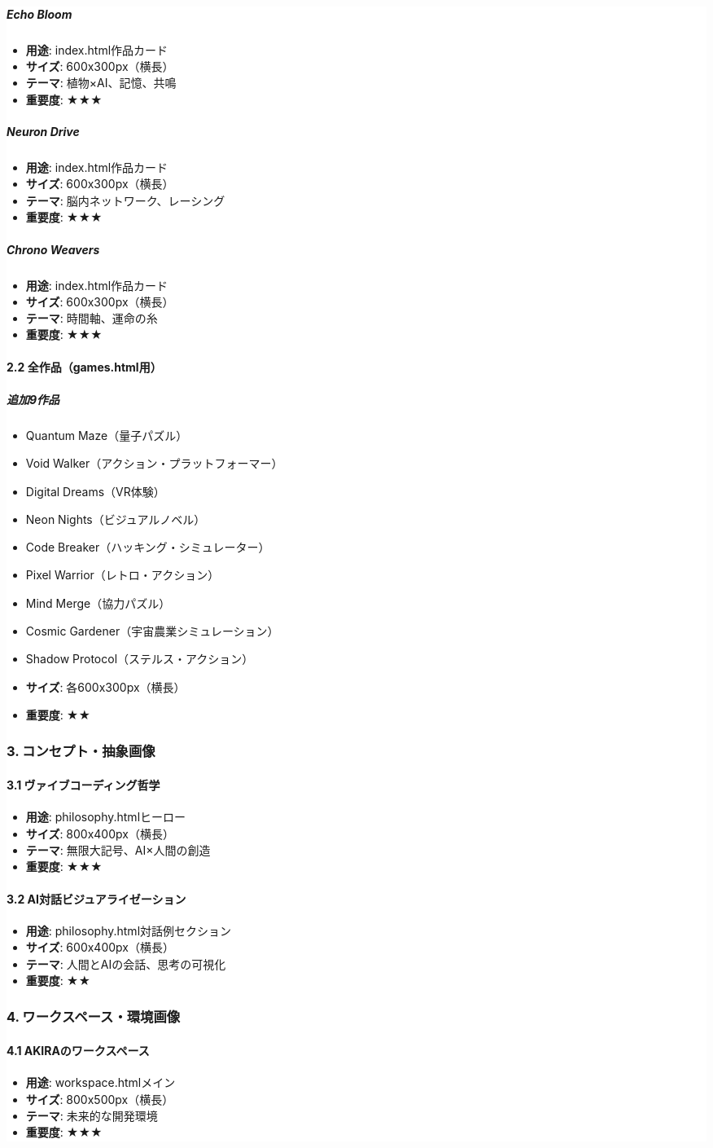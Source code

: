 ##### Echo Bloom
- **用途**: index.html作品カード
- **サイズ**: 600x300px（横長）
- **テーマ**: 植物×AI、記憶、共鳴
- **重要度**: ★★★

##### Neuron Drive  
- **用途**: index.html作品カード
- **サイズ**: 600x300px（横長）
- **テーマ**: 脳内ネットワーク、レーシング
- **重要度**: ★★★

##### Chrono Weavers
- **用途**: index.html作品カード
- **サイズ**: 600x300px（横長）
- **テーマ**: 時間軸、運命の糸
- **重要度**: ★★★

#### 2.2 全作品（games.html用）

##### 追加9作品
- Quantum Maze（量子パズル）
- Void Walker（アクション・プラットフォーマー）
- Digital Dreams（VR体験）
- Neon Nights（ビジュアルノベル）
- Code Breaker（ハッキング・シミュレーター）
- Pixel Warrior（レトロ・アクション）
- Mind Merge（協力パズル）
- Cosmic Gardener（宇宙農業シミュレーション）
- Shadow Protocol（ステルス・アクション）

- **サイズ**: 各600x300px（横長）
- **重要度**: ★★

### 3. コンセプト・抽象画像

#### 3.1 ヴァイブコーディング哲学
- **用途**: philosophy.htmlヒーロー
- **サイズ**: 800x400px（横長）
- **テーマ**: 無限大記号、AI×人間の創造
- **重要度**: ★★★

#### 3.2 AI対話ビジュアライゼーション
- **用途**: philosophy.html対話例セクション
- **サイズ**: 600x400px（横長）
- **テーマ**: 人間とAIの会話、思考の可視化
- **重要度**: ★★

### 4. ワークスペース・環境画像

#### 4.1 AKIRAのワークスペース
- **用途**: workspace.htmlメイン
- **サイズ**: 800x500px（横長）
- **テーマ**: 未来的な開発環境
- **重要度**: ★★★
